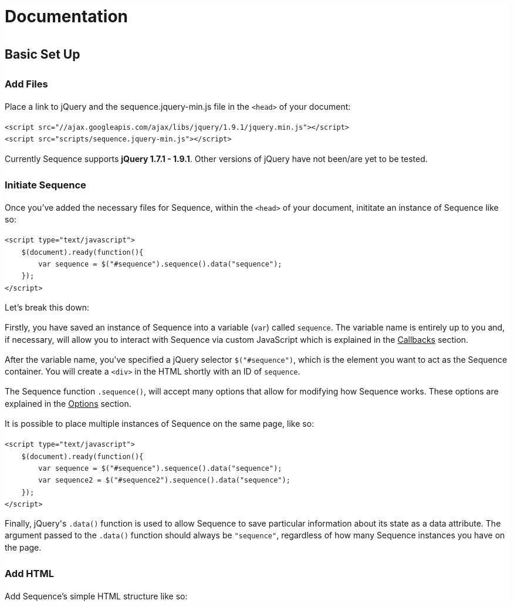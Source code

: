 # Documentation
## <a id="basic-set-up">Basic Set Up</a>


### <a id="add-files">Add Files</a>

Place a link to jQuery and the sequence.jquery-min.js file in the `<head>` of your document:

    <script src="//ajax.googleapis.com/ajax/libs/jquery/1.9.1/jquery.min.js"></script>
    <script src="scripts/sequence.jquery-min.js"></script>

Currently Sequence supports **jQuery 1.7.1 - 1.9.1**. Other versions of jQuery have not been/are yet to be tested.

### <a id="initiate-sequence">Initiate Sequence</a>

Once you’ve added the necessary files for Sequence, within the `<head>` of your document, inititate an instance of Sequence like so:

    <script type="text/javascript"> 
        $(document).ready(function(){
            var sequence = $("#sequence").sequence().data("sequence");
        });
    </script>

Let’s break this down:

Firstly, you have saved an instance of Sequence into a variable (`var`) called `sequence`. The variable name is entirely up to you and, if necessary, will allow you to interact with Sequence via custom JavaScript which is explained in the [Callbacks](#callbacks) section.

After the variable name, you've specified a jQuery selector `$("#sequence")`, which is the element you want to act as the Sequence container. You will create a `<div>` in the HTML shortly with an ID of `sequence`.

The Sequence function `.sequence()`, will accept many options that allow for modifying how Sequence works. These options are explained in the [Options](#options) section.

It is possible to place multiple instances of Sequence on the same page, like so:

    <script type="text/javascript"> 
        $(document).ready(function(){
            var sequence = $("#sequence").sequence().data("sequence");
            var sequence2 = $("#sequence2").sequence().data("sequence");
        });
    </script>
    
Finally, jQuery's `.data()` function is used to allow Sequence to save particular information about its state as a data attribute. The argument passed to the `.data()` function should always be `"sequence"`, regardless of how many Sequence instances you have on the page.

### <a id="add-html">Add HTML</a>

Add Sequence’s simple HTML structure like so:
